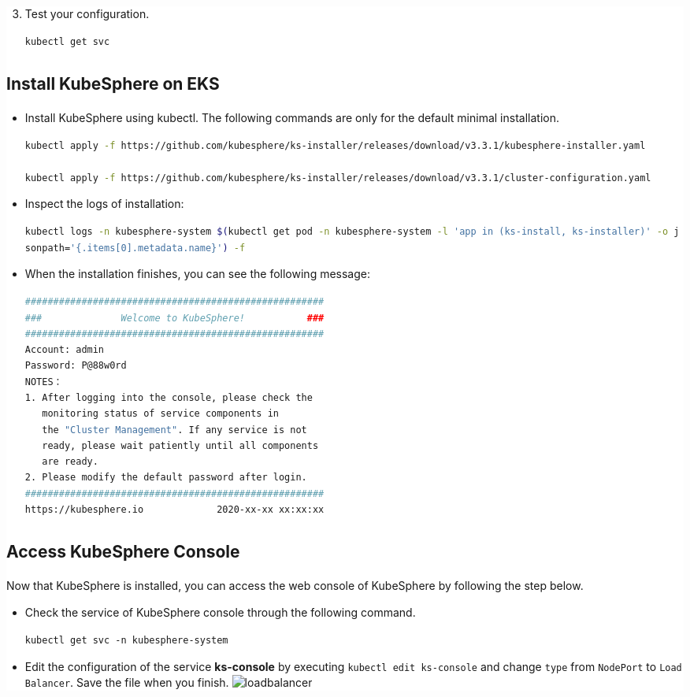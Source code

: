 3. Test your configuration.

   ```bash
   kubectl get svc
   ```

## Install KubeSphere on EKS

- Install KubeSphere using kubectl. The following commands are only for the default minimal installation.

   ```bash
   kubectl apply -f https://github.com/kubesphere/ks-installer/releases/download/v3.3.1/kubesphere-installer.yaml

   kubectl apply -f https://github.com/kubesphere/ks-installer/releases/download/v3.3.1/cluster-configuration.yaml
   ```

- Inspect the logs of installation:

   ```bash
   kubectl logs -n kubesphere-system $(kubectl get pod -n kubesphere-system -l 'app in (ks-install, ks-installer)' -o jsonpath='{.items[0].metadata.name}') -f
   ```

- When the installation finishes, you can see the following message:

   ```bash
   #####################################################
   ###              Welcome to KubeSphere!           ###
   #####################################################
   Account: admin
   Password: P@88w0rd
   NOTES：
   1. After logging into the console, please check the
      monitoring status of service components in
      the "Cluster Management". If any service is not
      ready, please wait patiently until all components
      are ready.
   2. Please modify the default password after login.
   #####################################################
   https://kubesphere.io             2020-xx-xx xx:xx:xx
   ```

## Access KubeSphere Console

Now that KubeSphere is installed, you can access the web console of KubeSphere by following the step below.

- Check the service of KubeSphere console through the following command.

   ```shell
   kubectl get svc -n kubesphere-system
   ```

- Edit the configuration of the service **ks-console** by executing `kubectl edit ks-console` and change `type` from `NodePort` to `LoadBalancer`. Save the file when you finish.
![loadbalancer](/images/docs/v3.3/eks/loadbalancer.png)
